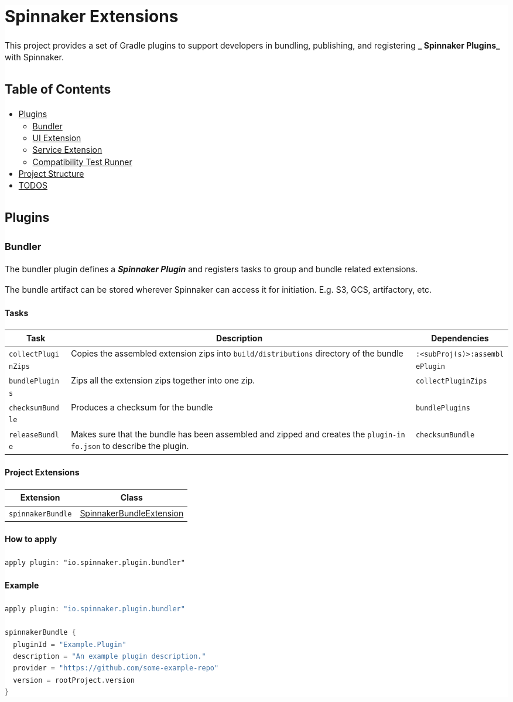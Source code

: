 # Spinnaker Extensions

This project provides a set of Gradle plugins to support developers in bundling, publishing, and registering **_
Spinnaker Plugins_** with Spinnaker.

## Table of Contents

- [Plugins](#plugins)
  - [Bundler](#bundler-plugin)
  - [UI Extension](#ui-extension-plugin)
  - [Service Extension](#service-extension-plugin)
  - [Compatibility Test Runner](#compatibility-test-runner)
- [Project Structure](#project-structure)
- [TODOS](#todos)

## <a name="plugins"></a>Plugins

### <a name="bundler-plugin"></a>Bundler

The bundler plugin defines a **_Spinnaker Plugin_** and registers tasks to group and bundle related extensions.

The bundle artifact can be stored wherever Spinnaker can access it for initiation. E.g. S3, GCS, artifactory, etc.

#### Tasks

| Task                | Description                                                                                                         | Dependencies                   |
| ------------------- | ------------------------------------------------------------------------------------------------------------------- | ------------------------------ |
| `collectPluginZips` | Copies the assembled extension zips into `build/distributions` directory of the bundle                              | `:<subProj(s)>:assemblePlugin` |
| `bundlePlugins`     | Zips all the extension zips together into one zip.                                                                  | `collectPluginZips`            |
| `checksumBundle`    | Produces a checksum for the bundle                                                                                  | `bundlePlugins`                |
| `releaseBundle`     | Makes sure that the bundle has been assembled and zipped and creates the `plugin-info.json` to describe the plugin. | `checksumBundle`               |

#### Project Extensions

| Extension         | Class                                                                                                                                                                                                                                              |
| ----------------- | -------------------------------------------------------------------------------------------------------------------------------------------------------------------------------------------------------------------------------------------------- |
| `spinnakerBundle` | [SpinnakerBundleExtension](https://github.com/spinnaker/spinnaker-gradle-project/blob/68fd1accc037270e387fa889c394c32c90192289/spinnaker-extensions/src/main/kotlin/com/netflix/spinnaker/gradle/extension/extensions/SpinnakerBundleExtension.kt) |

#### How to apply

`apply plugin: "io.spinnaker.plugin.bundler"`

#### Example

```groovy
apply plugin: "io.spinnaker.plugin.bundler"

spinnakerBundle {
  pluginId = "Example.Plugin"
  description = "An example plugin description."
  provider = "https://github.com/some-example-repo"
  version = rootProject.version
}
```
